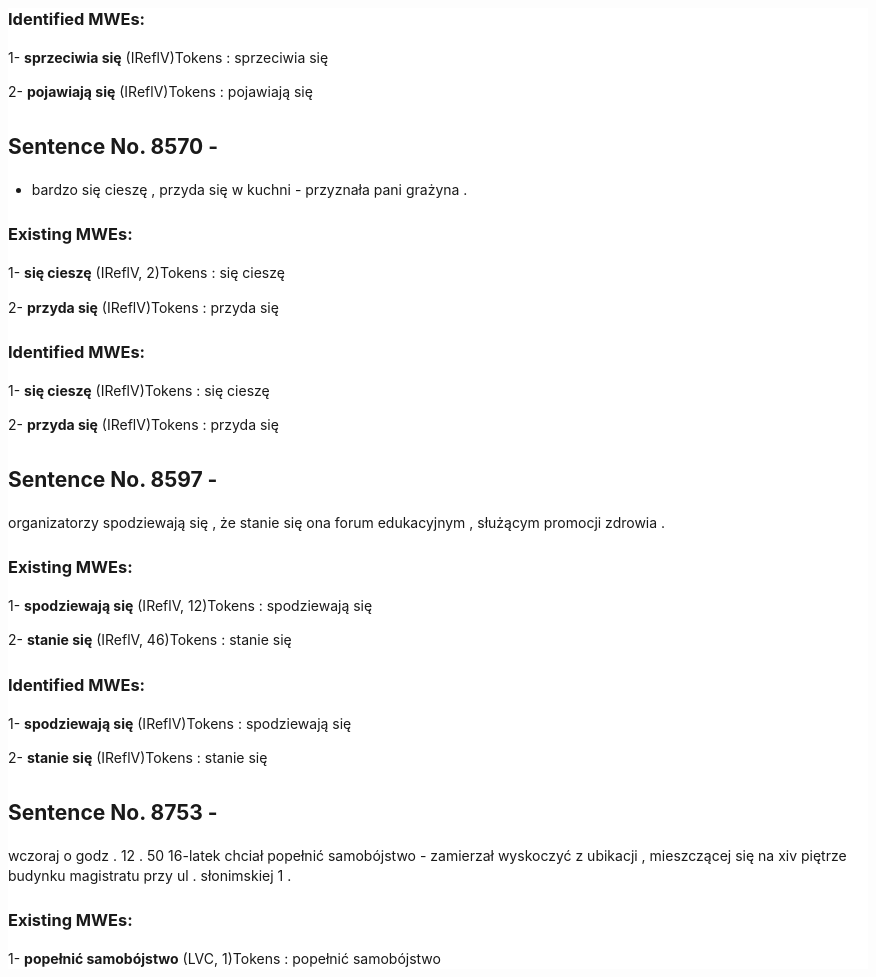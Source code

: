 ### Identified MWEs: 
1- **sprzeciwia się** (IReflV)Tokens : 
sprzeciwia
się

2- **pojawiają się** (IReflV)Tokens : 
pojawiają
się

## Sentence No. 8570 - 
- bardzo się cieszę , przyda się w kuchni - przyznała pani grażyna . 
### Existing MWEs: 
1- **się cieszę** (IReflV, 2)Tokens : 
się
cieszę

2- **przyda się** (IReflV)Tokens : 
przyda
się

### Identified MWEs: 
1- **się cieszę** (IReflV)Tokens : 
się
cieszę

2- **przyda się** (IReflV)Tokens : 
przyda
się

## Sentence No. 8597 - 
organizatorzy spodziewają się , że stanie się ona forum edukacyjnym , służącym promocji zdrowia . 
### Existing MWEs: 
1- **spodziewają się** (IReflV, 12)Tokens : 
spodziewają
się

2- **stanie się** (IReflV, 46)Tokens : 
stanie
się

### Identified MWEs: 
1- **spodziewają się** (IReflV)Tokens : 
spodziewają
się

2- **stanie się** (IReflV)Tokens : 
stanie
się

## Sentence No. 8753 - 
wczoraj o godz . 12 . 50 16-latek chciał popełnić samobójstwo - zamierzał wyskoczyć z ubikacji , mieszczącej się na xiv piętrze budynku magistratu przy ul . słonimskiej 1 . 
### Existing MWEs: 
1- **popełnić samobójstwo** (LVC, 1)Tokens : 
popełnić
samobójstwo

